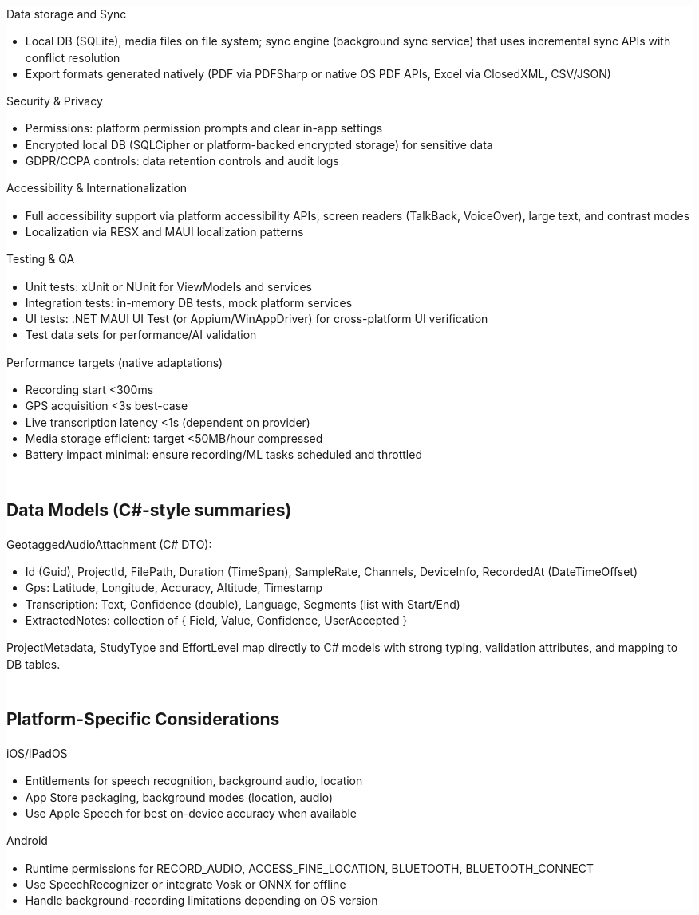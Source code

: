Data storage and Sync
- Local DB (SQLite), media files on file system; sync engine (background sync service) that uses incremental sync APIs with conflict resolution
- Export formats generated natively (PDF via PDFSharp or native OS PDF APIs, Excel via ClosedXML, CSV/JSON)

Security & Privacy
- Permissions: platform permission prompts and clear in-app settings
- Encrypted local DB (SQLCipher or platform-backed encrypted storage) for sensitive data
- GDPR/CCPA controls: data retention controls and audit logs

Accessibility & Internationalization
- Full accessibility support via platform accessibility APIs, screen readers (TalkBack, VoiceOver), large text, and contrast modes
- Localization via RESX and MAUI localization patterns

Testing & QA
- Unit tests: xUnit or NUnit for ViewModels and services
- Integration tests: in-memory DB tests, mock platform services
- UI tests: .NET MAUI UI Test (or Appium/WinAppDriver) for cross-platform UI verification
- Test data sets for performance/AI validation

Performance targets (native adaptations)
- Recording start <300ms
- GPS acquisition <3s best-case
- Live transcription latency <1s (dependent on provider)
- Media storage efficient: target <50MB/hour compressed
- Battery impact minimal: ensure recording/ML tasks scheduled and throttled

---

## Data Models (C#-style summaries)

GeotaggedAudioAttachment (C# DTO):
- Id (Guid), ProjectId, FilePath, Duration (TimeSpan), SampleRate, Channels, DeviceInfo, RecordedAt (DateTimeOffset)
- Gps: Latitude, Longitude, Accuracy, Altitude, Timestamp
- Transcription: Text, Confidence (double), Language, Segments (list with Start/End)
- ExtractedNotes: collection of { Field, Value, Confidence, UserAccepted }

ProjectMetadata, StudyType and EffortLevel map directly to C# models with strong typing, validation attributes, and mapping to DB tables.

---

## Platform-Specific Considerations

iOS/iPadOS
- Entitlements for speech recognition, background audio, location
- App Store packaging, background modes (location, audio)
- Use Apple Speech for best on-device accuracy when available

Android
- Runtime permissions for RECORD_AUDIO, ACCESS_FINE_LOCATION, BLUETOOTH, BLUETOOTH_CONNECT
- Use SpeechRecognizer or integrate Vosk or ONNX for offline
- Handle background-recording limitations depending on OS version
